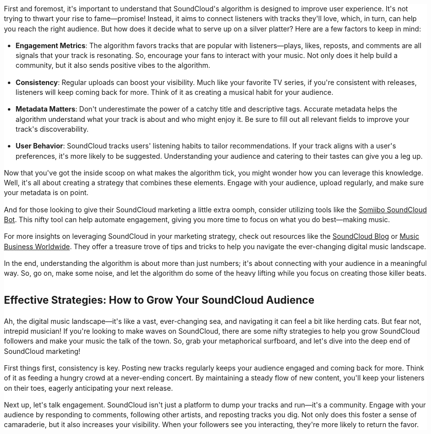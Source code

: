 First and foremost, it's important to understand that SoundCloud's algorithm is designed to improve user experience. It's not trying to thwart your rise to fame—promise! Instead, it aims to connect listeners with tracks they'll love, which, in turn, can help you reach the right audience. But how does it decide what to serve up on a silver platter? Here are a few factors to keep in mind:

- **Engagement Metrics**: The algorithm favors tracks that are popular with listeners—plays, likes, reposts, and comments are all signals that your track is resonating. So, encourage your fans to interact with your music. Not only does it help build a community, but it also sends positive vibes to the algorithm.

- **Consistency**: Regular uploads can boost your visibility. Much like your favorite TV series, if you're consistent with releases, listeners will keep coming back for more. Think of it as creating a musical habit for your audience.

- **Metadata Matters**: Don't underestimate the power of a catchy title and descriptive tags. Accurate metadata helps the algorithm understand what your track is about and who might enjoy it. Be sure to fill out all relevant fields to improve your track's discoverability.



- **User Behavior**: SoundCloud tracks users' listening habits to tailor recommendations. If your track aligns with a user's preferences, it's more likely to be suggested. Understanding your audience and catering to their tastes can give you a leg up.

Now that you've got the inside scoop on what makes the algorithm tick, you might wonder how you can leverage this knowledge. Well, it's all about creating a strategy that combines these elements. Engage with your audience, upload regularly, and make sure your metadata is on point.

And for those looking to give their SoundCloud marketing a little extra oomph, consider utilizing tools like the [Somiibo SoundCloud Bot](https://somiibo.com/platforms/soundcloud-bot). This nifty tool can help automate engagement, giving you more time to focus on what you do best—making music. 

For more insights on leveraging SoundCloud in your marketing strategy, check out resources like the [SoundCloud Blog](https://blog.soundcloud.com/) or [Music Business Worldwide](https://www.musicbusinessworldwide.com/). They offer a treasure trove of tips and tricks to help you navigate the ever-changing digital music landscape.

In the end, understanding the algorithm is about more than just numbers; it's about connecting with your audience in a meaningful way. So, go on, make some noise, and let the algorithm do some of the heavy lifting while you focus on creating those killer beats.

## Effective Strategies: How to Grow Your SoundCloud Audience

Ah, the digital music landscape—it's like a vast, ever-changing sea, and navigating it can feel a bit like herding cats. But fear not, intrepid musician! If you're looking to make waves on SoundCloud, there are some nifty strategies to help you grow SoundCloud followers and make your music the talk of the town. So, grab your metaphorical surfboard, and let's dive into the deep end of SoundCloud marketing!

First things first, consistency is key. Posting new tracks regularly keeps your audience engaged and coming back for more. Think of it as feeding a hungry crowd at a never-ending concert. By maintaining a steady flow of new content, you'll keep your listeners on their toes, eagerly anticipating your next release.

Next up, let's talk engagement. SoundCloud isn't just a platform to dump your tracks and run—it's a community. Engage with your audience by responding to comments, following other artists, and reposting tracks you dig. Not only does this foster a sense of camaraderie, but it also increases your visibility. When your followers see you interacting, they're more likely to return the favor.

